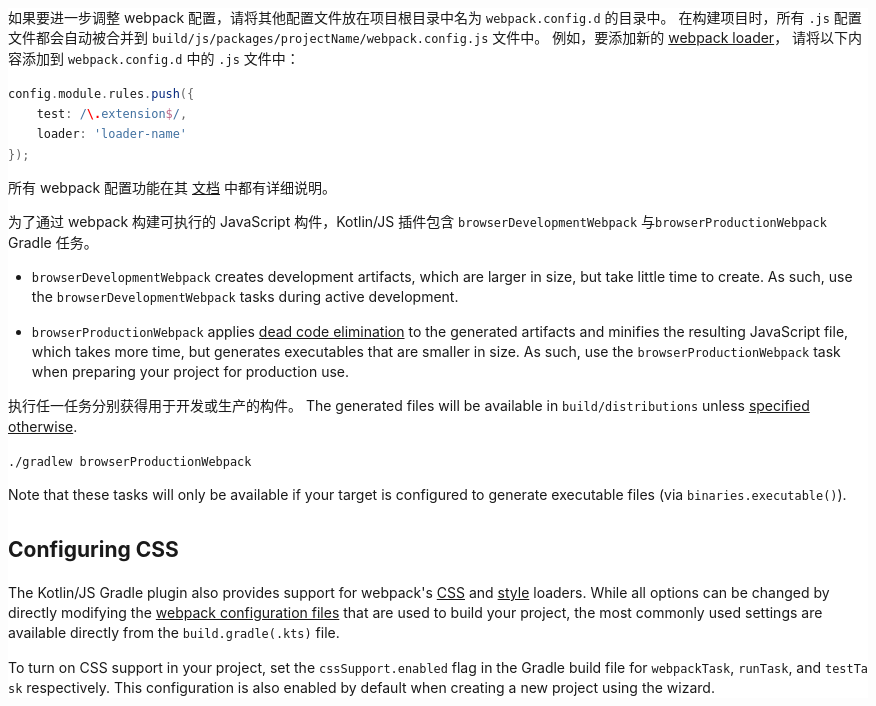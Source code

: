 如果要进一步调整 webpack 配置，请将其他配置文件放在项目根目录中名为 `webpack.config.d` 的目录中。
在构建项目时，所有 `.js` 配置文件都会自动被合并到
`build/js/packages/projectName/webpack.config.js` 文件中。
例如，要添加新的 [webpack loader](https://webpack.js.org/loaders/)，
请将以下内容添加到 `webpack.config.d` 中的 `.js` 文件中：

<div class="sample" markdown="1" mode="groovy" theme="idea">

```groovy
config.module.rules.push({
    test: /\.extension$/,
    loader: 'loader-name'
});
```

</div>

所有 webpack 配置功能在其
[文档](https://webpack.js.org/concepts/configuration/) 中都有详细说明。

为了通过 webpack 构建可执行的 JavaScript 构件，Kotlin/JS 插件包含 `browserDevelopmentWebpack` 与`browserProductionWebpack` Gradle 任务。

* `browserDevelopmentWebpack` creates development artifacts, which are larger in size, but take little time to create. As such, use the `browserDevelopmentWebpack` tasks during active development.

* `browserProductionWebpack` applies [dead code elimination](javascript-dce.html) to the generated artifacts and minifies the resulting JavaScript file, which takes more time, but generates executables that are smaller in size. As such, use the `browserProductionWebpack` task when preparing your project for production use.
 
 执行任一任务分别获得用于开发或生产的构件。 The generated files will be available in `build/distributions` unless [specified otherwise](#distribution-target-directory).

<div class="sample" markdown="1" mode="shell" theme="idea">

```bash
./gradlew browserProductionWebpack
```

</div>

Note that these tasks will only be available if your target is configured to generate executable files (via `binaries.executable()`).

## Configuring CSS
The Kotlin/JS Gradle plugin also provides support for webpack's [CSS](https://webpack.js.org/loaders/css-loader/) and [style](https://webpack.js.org/loaders/style-loader/) loaders. While all options can be changed by directly modifying the [webpack configuration files](#configuring-webpack-bundling) that are used to build your project, the most commonly used settings are available directly from the `build.gradle(.kts)` file.

To turn on CSS support in your project, set the `cssSupport.enabled` flag in the Gradle build file for `webpackTask`, `runTask`, and `testTask` respectively. This configuration is also enabled by default when creating a new project using the wizard.

<div class="sample" markdown="1" mode="groovy" theme="idea">
